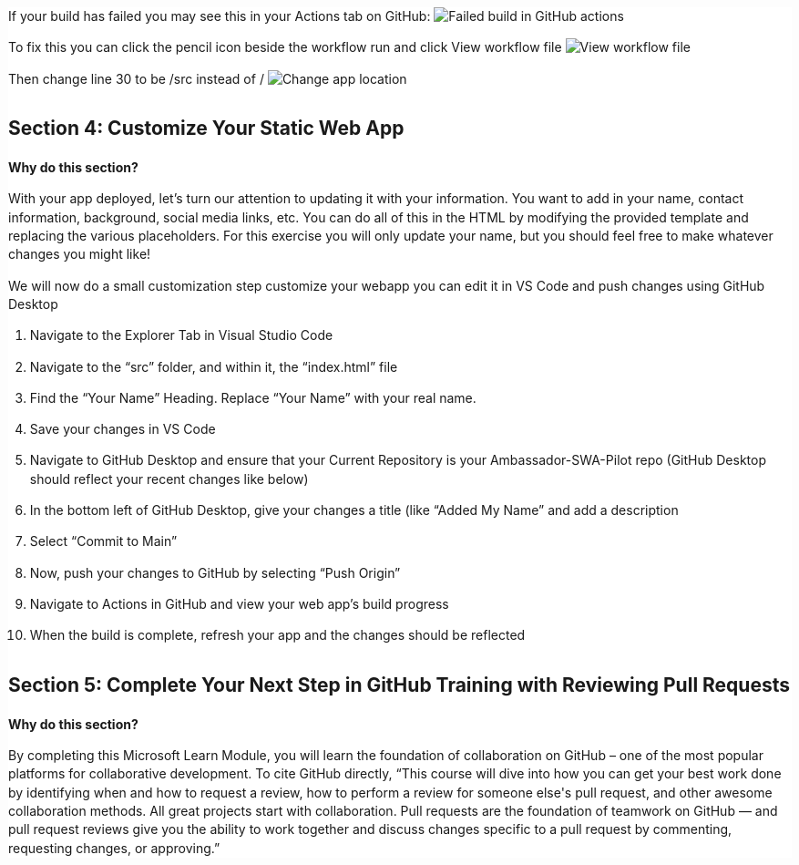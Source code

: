 If your build has failed you may see this in your Actions tab on GitHub:
 ![Failed build in GitHub actions](https://user-images.githubusercontent.com/32169182/175279158-50787c0d-2c28-4140-9724-0449023e8ae1.png)
 
 To fix this you can click the pencil icon beside the workflow run and click View workflow file
 ![View workflow file](https://user-images.githubusercontent.com/32169182/175279494-92985faa-a4aa-42b1-8f61-50cf5032816a.png)
 
 Then change line 30 to be /src instead of /
 ![Change app location](https://user-images.githubusercontent.com/32169182/175279576-fc87decb-99d0-41b7-8be3-ab9a56d9ca2a.png)



## Section 4: Customize Your Static Web App 

**Why do this section?**

With your app deployed, let’s turn our attention to updating it with your information. You want to add in your name, contact information, background, social media links, etc. You can do all of this in the HTML by modifying the provided template and replacing the various placeholders. For this exercise you will only update your name, but you should feel free to make whatever changes you might like! 

We will now do a small customization step customize your webapp you can edit it in VS Code and push changes using GitHub Desktop  

1. Navigate to the Explorer Tab in Visual Studio Code   

2. Navigate to the “src” folder, and within it, the “index.html” file  

3. Find the “Your Name” Heading. Replace “Your Name” with your real name.   

4. Save your changes in VS Code   

5. Navigate to GitHub Desktop and ensure that your Current Repository is your Ambassador-SWA-Pilot repo (GitHub Desktop should reflect your recent changes like below)  

6. In the bottom left of GitHub Desktop, give your changes a title (like “Added My Name” and add a description  

7. Select “Commit to Main”  

8. Now, push your changes to GitHub by selecting “Push Origin”    
  
9. Navigate to Actions in GitHub and view your web app’s build progress  

10. When the build is complete, refresh your app and the changes should be reflected  

## Section 5: Complete Your Next Step in GitHub Training with Reviewing Pull Requests 

**Why do this section?**
  
By completing this Microsoft Learn Module, you will learn the foundation of collaboration on GitHub – one of the most popular platforms for collaborative development. To cite GitHub directly, “This course will dive into how you can get your best work done by identifying when and how to request a review, how to perform a review for someone else's pull request, and other awesome collaboration methods. All great projects start with collaboration. Pull requests are the foundation of teamwork on GitHub — and pull request reviews give you the ability to work together and discuss changes specific to a pull request by commenting, requesting changes, or approving.”  
